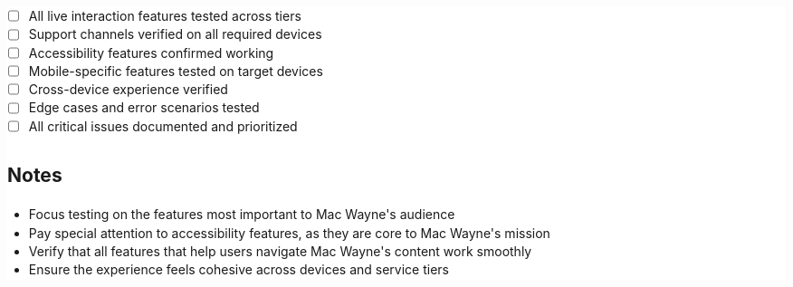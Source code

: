 - [ ] All live interaction features tested across tiers
- [ ] Support channels verified on all required devices
- [ ] Accessibility features confirmed working
- [ ] Mobile-specific features tested on target devices
- [ ] Cross-device experience verified
- [ ] Edge cases and error scenarios tested
- [ ] All critical issues documented and prioritized

## Notes

- Focus testing on the features most important to Mac Wayne's audience
- Pay special attention to accessibility features, as they are core to Mac Wayne's mission
- Verify that all features that help users navigate Mac Wayne's content work smoothly
- Ensure the experience feels cohesive across devices and service tiers

